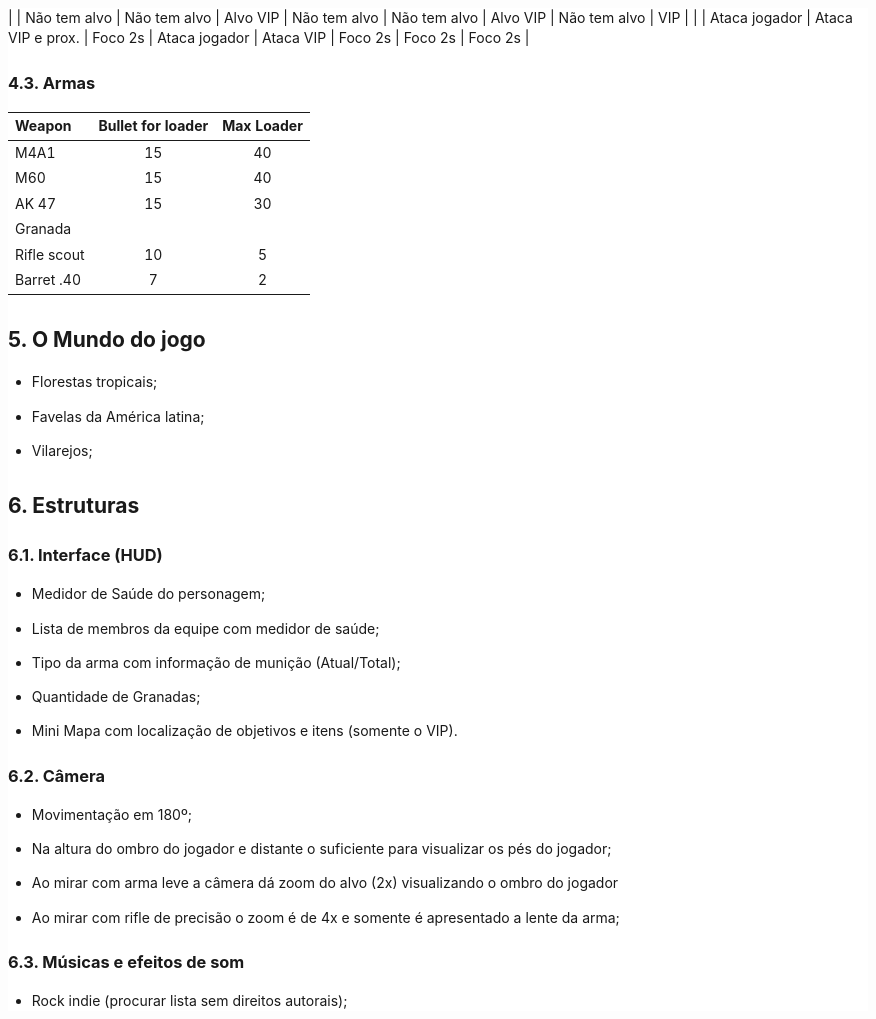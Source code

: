 |             | Não tem alvo  |   Não tem alvo    |  Alvo VIP   | Não tem alvo  | Não tem alvo | Alvo VIP | Não tem alvo |   VIP   |
|             | Ataca jogador | Ataca VIP e prox. |   Foco 2s   | Ataca jogador |  Ataca VIP   | Foco 2s  |   Foco 2s    | Foco 2s |

### 4.3. Armas

| Weapon      | Bullet for loader | Max Loader |
| :---------- | :---------------: | :--------: |
| M4A1        |        15         |     40     |
| M60         |        15         |     40     |
| AK 47       |        15         |     30     |
| Granada     |                   |            |
| Rifle scout |        10         |     5      |
| Barret .40  |         7         |     2      |

## 5. O Mundo do jogo

- Florestas tropicais;

- Favelas da América latina;

- Vilarejos;

## 6. Estruturas

### 6.1. Interface (HUD)

- Medidor de Saúde do personagem;

- Lista de membros da equipe com medidor de saúde;

- Tipo da arma com informação de munição (Atual/Total);

- Quantidade de Granadas;

- Mini Mapa com localização de objetivos e itens (somente o VIP).

### 6.2. Câmera

- Movimentação em 180º;

- Na altura do ombro do jogador e distante o suficiente para visualizar os pés do jogador;

- Ao mirar com arma leve a câmera dá zoom do alvo (2x) visualizando o ombro do jogador

- Ao mirar com rifle de precisão o zoom é de 4x e somente é apresentado a lente da arma;

### 6.3. Músicas e efeitos de som

- Rock indie (procurar lista sem direitos autorais);
